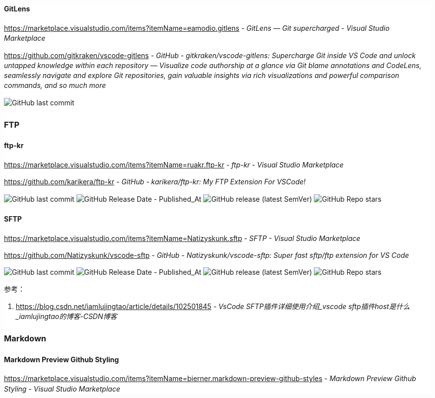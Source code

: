 #### GitLens

https://marketplace.visualstudio.com/items?itemName=eamodio.gitlens - *GitLens — Git supercharged - Visual Studio Marketplace*

https://github.com/gitkraken/vscode-gitlens - *GitHub - gitkraken/vscode-gitlens: Supercharge Git inside VS Code and unlock untapped knowledge within each repository — Visualize code authorship at a glance via Git blame annotations and CodeLens, seamlessly navigate and explore Git repositories, gain valuable insights via rich visualizations and powerful comparison commands, and so much more*

![GitHub last commit](https://badgen.net/github/last-commit/gitkraken/vscode-gitlens?icon=github&color=blue)

### FTP

#### ftp-kr

https://marketplace.visualstudio.com/items?itemName=ruakr.ftp-kr - *ftp-kr - Visual Studio Marketplace*

https://github.com/karikera/ftp-kr - *GitHub - karikera/ftp-kr: My FTP Extension For VSCode!*

![GitHub last commit](https://img.shields.io/github/last-commit/karikera/ftp-kr?logo=github&color=blue)
![GitHub Release Date - Published_At](https://img.shields.io/github/release-date/karikera/ftp-kr?display_date=published_at&logo=github)
![GitHub release (latest SemVer)](https://img.shields.io/github/v/release/karikera/ftp-kr?logo=github)
![GitHub Repo stars](https://img.shields.io/github/stars/karikera/ftp-kr?style=social)

#### SFTP

https://marketplace.visualstudio.com/items?itemName=Natizyskunk.sftp - *SFTP - Visual Studio Marketplace*

https://github.com/Natizyskunk/vscode-sftp - *GitHub - Natizyskunk/vscode-sftp: Super fast sftp/ftp extension for VS Code*

![GitHub last commit](https://img.shields.io/github/last-commit/Natizyskunk/vscode-sftp?logo=github&color=blue)
![GitHub Release Date - Published_At](https://img.shields.io/github/release-date/Natizyskunk/vscode-sftp?display_date=published_at&logo=github)
![GitHub release (latest SemVer)](https://img.shields.io/github/v/release/Natizyskunk/vscode-sftp?logo=github)
![GitHub Repo stars](https://img.shields.io/github/stars/Natizyskunk/vscode-sftp?style=social)

参考：

1. https://blog.csdn.net/iamlujingtao/article/details/102501845 - *VsCode SFTP插件详细使用介绍_vscode sftp插件host是什么_iamlujingtao的博客-CSDN博客*

### Markdown

#### Markdown Preview Github Styling

https://marketplace.visualstudio.com/items?itemName=bierner.markdown-preview-github-styles - *Markdown Preview Github Styling - Visual Studio Marketplace*
